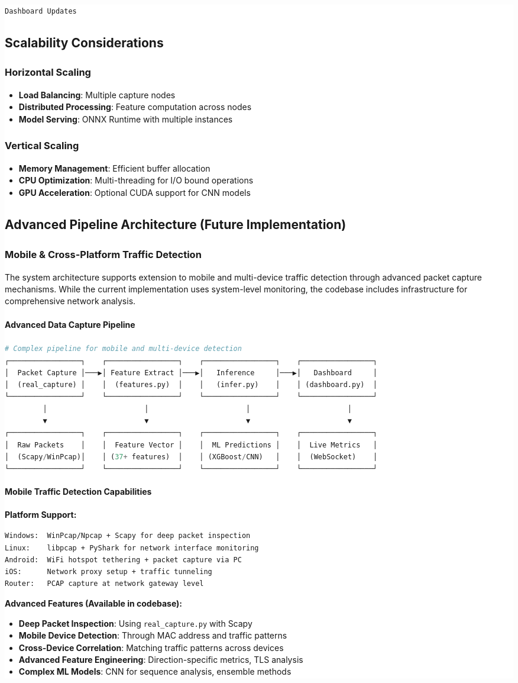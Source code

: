 ```
Dashboard Updates
```

## Scalability Considerations

### Horizontal Scaling
- **Load Balancing**: Multiple capture nodes
- **Distributed Processing**: Feature computation across nodes
- **Model Serving**: ONNX Runtime with multiple instances

### Vertical Scaling
- **Memory Management**: Efficient buffer allocation
- **CPU Optimization**: Multi-threading for I/O bound operations
- **GPU Acceleration**: Optional CUDA support for CNN models

## Advanced Pipeline Architecture (Future Implementation)

### Mobile & Cross-Platform Traffic Detection

The system architecture supports extension to mobile and multi-device traffic detection through advanced packet capture mechanisms. While the current implementation uses system-level monitoring, the codebase includes infrastructure for comprehensive network analysis.

#### Advanced Data Capture Pipeline
```python
# Complex pipeline for mobile and multi-device detection
┌─────────────────┐    ┌─────────────────┐    ┌─────────────────┐    ┌─────────────────┐
│  Packet Capture │───▶│ Feature Extract │───▶│   Inference     │───▶│   Dashboard     │
│  (real_capture) │    │  (features.py)  │    │   (infer.py)    │    │ (dashboard.py)  │
└─────────────────┘    └─────────────────┘    └─────────────────┘    └─────────────────┘
         │                       │                       │                       │
         ▼                       ▼                       ▼                       ▼
┌─────────────────┐    ┌─────────────────┐    ┌─────────────────┐    ┌─────────────────┐
│  Raw Packets    │    │  Feature Vector │    │  ML Predictions │    │  Live Metrics   │
│  (Scapy/WinPcap)│    │ (37+ features)  │    │ (XGBoost/CNN)   │    │  (WebSocket)    │
└─────────────────┘    └─────────────────┘    └─────────────────┘    └─────────────────┘
```

#### Mobile Traffic Detection Capabilities

**Platform Support:**
```
Windows:  WinPcap/Npcap + Scapy for deep packet inspection
Linux:    libpcap + PyShark for network interface monitoring
Android:  WiFi hotspot tethering + packet capture via PC
iOS:      Network proxy setup + traffic tunneling
Router:   PCAP capture at network gateway level
```

**Advanced Features (Available in codebase):**
- **Deep Packet Inspection**: Using `real_capture.py` with Scapy
- **Mobile Device Detection**: Through MAC address and traffic patterns
- **Cross-Device Correlation**: Matching traffic patterns across devices
- **Advanced Feature Engineering**: Direction-specific metrics, TLS analysis
- **Complex ML Models**: CNN for sequence analysis, ensemble methods
